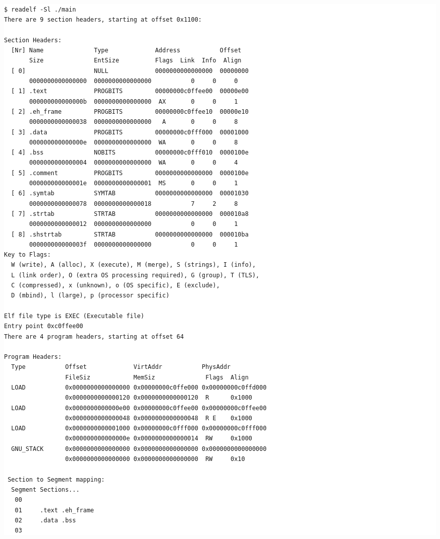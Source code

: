 ```log
$ readelf -Sl ./main
There are 9 section headers, starting at offset 0x1100:

Section Headers:
  [Nr] Name              Type             Address           Offset
       Size              EntSize          Flags  Link  Info  Align
  [ 0]                   NULL             0000000000000000  00000000
       0000000000000000  0000000000000000           0     0     0
  [ 1] .text             PROGBITS         00000000c0ffee00  00000e00
       000000000000000b  0000000000000000  AX       0     0     1
  [ 2] .eh_frame         PROGBITS         00000000c0ffee10  00000e10
       0000000000000038  0000000000000000   A       0     0     8
  [ 3] .data             PROGBITS         00000000c0fff000  00001000
       000000000000000e  0000000000000000  WA       0     0     8
  [ 4] .bss              NOBITS           00000000c0fff010  0000100e
       0000000000000004  0000000000000000  WA       0     0     4
  [ 5] .comment          PROGBITS         0000000000000000  0000100e
       000000000000001e  0000000000000001  MS       0     0     1
  [ 6] .symtab           SYMTAB           0000000000000000  00001030
       0000000000000078  0000000000000018           7     2     8
  [ 7] .strtab           STRTAB           0000000000000000  000010a8
       0000000000000012  0000000000000000           0     0     1
  [ 8] .shstrtab         STRTAB           0000000000000000  000010ba
       000000000000003f  0000000000000000           0     0     1
Key to Flags:
  W (write), A (alloc), X (execute), M (merge), S (strings), I (info),
  L (link order), O (extra OS processing required), G (group), T (TLS),
  C (compressed), x (unknown), o (OS specific), E (exclude),
  D (mbind), l (large), p (processor specific)

Elf file type is EXEC (Executable file)
Entry point 0xc0ffee00
There are 4 program headers, starting at offset 64

Program Headers:
  Type           Offset             VirtAddr           PhysAddr
                 FileSiz            MemSiz              Flags  Align
  LOAD           0x0000000000000000 0x00000000c0ffe000 0x00000000c0ffd000
                 0x0000000000000120 0x0000000000000120  R      0x1000
  LOAD           0x0000000000000e00 0x00000000c0ffee00 0x00000000c0ffee00
                 0x0000000000000048 0x0000000000000048  R E    0x1000
  LOAD           0x0000000000001000 0x00000000c0fff000 0x00000000c0fff000
                 0x000000000000000e 0x0000000000000014  RW     0x1000
  GNU_STACK      0x0000000000000000 0x0000000000000000 0x0000000000000000
                 0x0000000000000000 0x0000000000000000  RW     0x10

 Section to Segment mapping:
  Segment Sections...
   00
   01     .text .eh_frame
   02     .data .bss
   03
```

